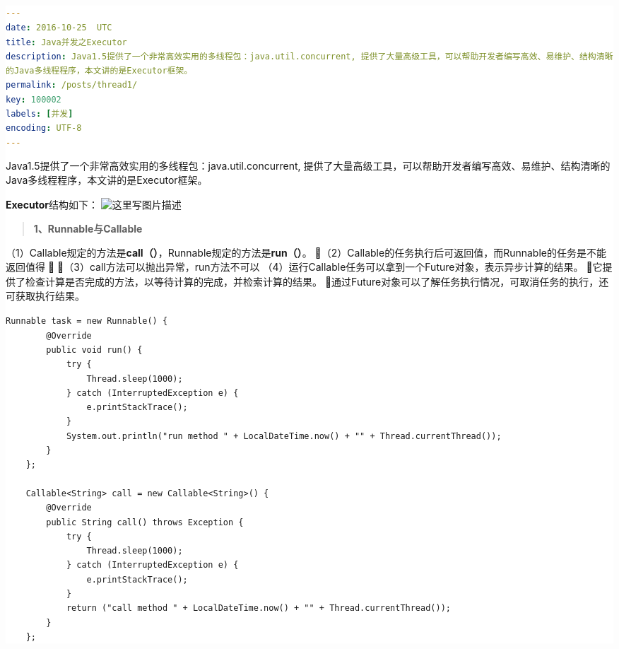 ```yaml
---
date: 2016-10-25  UTC
title: Java并发之Executor
description: Java1.5提供了一个非常高效实用的多线程包：java.util.concurrent, 提供了大量高级工具，可以帮助开发者编写高效、易维护、结构清晰的Java多线程程序，本文讲的是Executor框架。
permalink: /posts/thread1/
key: 100002
labels: [并发]
encoding: UTF-8
---
```



Java1.5提供了一个非常高效实用的多线程包：java.util.concurrent, 提供了大量高级工具，可以帮助开发者编写高效、易维护、结构清晰的Java多线程程序，本文讲的是Executor框架。

**Executor**结构如下：
![这里写图片描述](http://img.blog.csdn.net/20161025201952898)


> **1、Runnable与Callable**

（1）Callable规定的方法是**call（）**，Runnable规定的方法是**run（）**。
（2）Callable的任务执行后可返回值，而Runnable的任务是不能返回值得 
（3）call方法可以抛出异常，run方法不可以
（4）运行Callable任务可以拿到一个Future对象，表示异步计算的结果。 它提供了检查计算是否完成的方法，以等待计算的完成，并检索计算的结果。 通过Future对象可以了解任务执行情况，可取消任务的执行，还可获取执行结果。

```
Runnable task = new Runnable() {
        @Override
        public void run() {
            try {
                Thread.sleep(1000);
            } catch (InterruptedException e) {
                e.printStackTrace();
            }
            System.out.println("run method " + LocalDateTime.now() + "" + Thread.currentThread());
        }
    };

    Callable<String> call = new Callable<String>() {
        @Override
        public String call() throws Exception {
            try {
                Thread.sleep(1000);
            } catch (InterruptedException e) {
                e.printStackTrace();
            }
            return ("call method " + LocalDateTime.now() + "" + Thread.currentThread());
        }
    };
```

